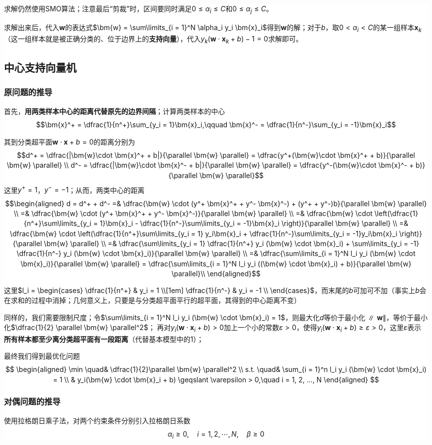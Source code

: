 求解仍然使用SMO算法；注意最后“剪裁”时，区间要同时满足$0 \leqslant \alpha_i \leqslant C$和$0 \leqslant \alpha_j \leqslant C$。

求解出来后，代入$\bm{w}$的表达式$\bm{w} = \sum\limits_{i = 1}^N \alpha_i y_i \bm{x}_i$得到$\bm{w}$的解；对于$b$，取$0 < \alpha_i < C$的某一组样本$\bm{x}_k$（这一组样本就是被正确分类的、位于边界上的**支持向量**），代入$y_k(\bm{w} \cdot \bm{x}_k + b) - 1 = 0$求解即可。

## 中心支持向量机
### 原问题的推导
首先，**用两类样本中心的距离代替原先的边界间隔**；计算两类样本的中心
$$\bm{x}^+ = \dfrac{1}{n^+}\sum_{y_i = 1}\bm{x}_i,\qquad \bm{x}^- = \dfrac{1}{n^-}\sum_{y_i = -1}\bm{x}_i$$

其到分类超平面$\bm{w}\cdot \bm{x} + b = 0$的距离分别为
$$d^+ = \dfrac{|\bm{w}\cdot \bm{x}^+ + b|}{\parallel \bm{w} \parallel} = \dfrac{y^+(\bm{w}\cdot \bm{x}^+ + b)}{\parallel \bm{w} \parallel} \\
d^- = \dfrac{|\bm{w}\cdot \bm{x}^- + b|}{\parallel \bm{w} \parallel} = \dfrac{y^-(\bm{w}\cdot \bm{x}^- + b)}{\parallel \bm{w} \parallel}$$这里$y^+ = 1$，$y^- = -1$；从而，两类中心的距离
$$\begin{aligned}
    d = d^+ + d^- =& \dfrac{\bm{w} \cdot (y^+ \bm{x}^+ + y^- \bm{x}^-) + (y^+ + y^-)b}{\parallel \bm{w} \parallel} \\
    =& \dfrac{\bm{w} \cdot (y^+ \bm{x}^+ + y^- \bm{x}^-)}{\parallel \bm{w} \parallel} \\
    =& \dfrac{\bm{w} \cdot \left(\dfrac{1}{n^+}\sum\limits_{y_i = 1}\bm{x}_i - \dfrac{1}{n^-}\sum\limits_{y_i = -1}\bm{x}_i \right)}{\parallel \bm{w} \parallel} \\
    =& \dfrac{\bm{w} \cdot \left(\dfrac{1}{n^+}\sum\limits_{y_i = 1} y_i\bm{x}_i + \dfrac{1}{n^-}\sum\limits_{y_i = -1}y_i\bm{x}_i \right)}{\parallel \bm{w} \parallel} \\
    =& \dfrac{\sum\limits_{y_i = 1} \dfrac{1}{n^+} y_i (\bm{w} \cdot \bm{x}_i) + \sum\limits_{y_i = -1} \dfrac{1}{n^-} y_i (\bm{w} \cdot \bm{x}_i)}{\parallel \bm{w} \parallel} \\
    =& \dfrac{\sum\limits_{i = 1}^N l_i y_i (\bm{w} \cdot \bm{x}_i)}{\parallel \bm{w} \parallel} = \dfrac{\sum\limits_{i = 1}^N l_i y_i ((\bm{w} \cdot \bm{x}_i) + b)}{\parallel \bm{w} \parallel}\\
\end{aligned}$$

这里$l_i = \begin{cases}
    \dfrac{1}{n^+} & y_i = 1 \\[1em]
    \dfrac{1}{n^-} & y_i = -1 \\
\end{cases}$，而末尾的$b$可加可不加（事实上$b$会在求和的过程中消掉；几何意义上，只要是与分类超平面平行的超平面，其得到的中心距离不变）

同样的，我们需要限制尺度；令$\sum\limits_{i = 1}^N l_i y_i (\bm{w} \cdot \bm{x}_i) = 1$，则最大化$d$等价于最小化$\parallel \bm{w} \parallel$，等价于最小化$\dfrac{1}{2} \parallel \bm{w} \parallel^2$；
再对$y_i(\bm{w} \cdot \bm{x}_i + b) > 0$加上一个小的常数$\varepsilon > 0$，使得$y_i(\bm{w} \cdot \bm{x}_i + b) \geqslant \varepsilon > 0$，这里$\varepsilon$表示**所有样本都至少离分类超平面有一段距离**（代替基本模型中的$1$）；

最终我们得到最优化问题
$$
\begin{aligned}
   \min \quad& \dfrac{1}{2}\parallel \bm{w} \parallel^2 \\
   s.t. \quad& \sum_{i = 1}^n l_i y_i (\bm{w} \cdot \bm{x}_i) = 1 \\
   & y_i(\bm{w} \cdot \bm{x}_i + b) \geqslant \varepsilon > 0,\quad i = 1, 2, ..., N
\end{aligned}
$$

### 对偶问题的推导
使用拉格朗日乘子法，对两个约束条件分别引入拉格朗日系数
$$\alpha_i \geqslant 0, \quad i = 1, 2, \cdots, N,\quad \beta \geqslant 0 $$
